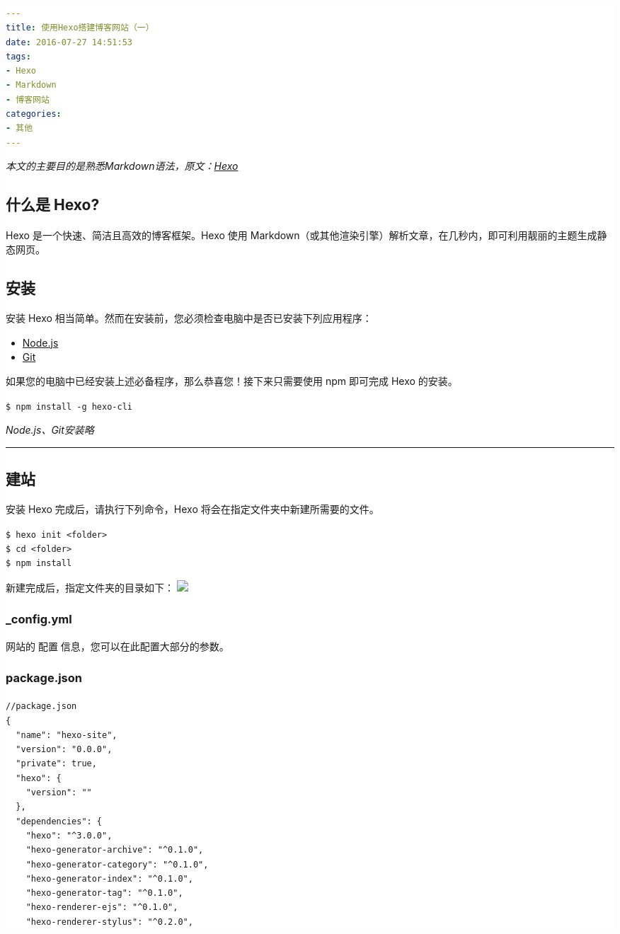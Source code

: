 ```yaml
---
title: 使用Hexo搭建博客网站（一）
date: 2016-07-27 14:51:53
tags:
- Hexo
- Markdown
- 博客网站
categories:
- 其他
---
```


*本文的主要目的是熟悉Markdown语法，原文：[Hexo](https://hexo.io/zh-cn/docs/index.html "https://hexo.io/zh-cn/docs/index.html")*

## 什么是 Hexo?
Hexo 是一个快速、简洁且高效的博客框架。Hexo 使用 Markdown（或其他渲染引擎）解析文章，在几秒内，即可利用靓丽的主题生成静态网页。


## 安装
安装 Hexo 相当简单。然而在安装前，您必须检查电脑中是否已安装下列应用程序：
- [Node.js](https://nodejs.org/en/)
- [Git](https://git-scm.com/)

如果您的电脑中已经安装上述必备程序，那么恭喜您！接下来只需要使用 npm 即可完成 Hexo 的安装。
```
$ npm install -g hexo-cli
```
*Node.js、Git安装略*
- - -
## 建站
安装 Hexo 完成后，请执行下列命令，Hexo 将会在指定文件夹中新建所需要的文件。
```
$ hexo init <folder>
$ cd <folder>
$ npm install
```
新建完成后，指定文件夹的目录如下：
![](/blog/images/2016-7-27/2016-7-27-1.png)

### _config.yml
网站的 配置 信息，您可以在此配置大部分的参数。

### package.json
```
//package.json
{
  "name": "hexo-site",
  "version": "0.0.0",
  "private": true,
  "hexo": {
    "version": ""
  },
  "dependencies": {
    "hexo": "^3.0.0",
    "hexo-generator-archive": "^0.1.0",
    "hexo-generator-category": "^0.1.0",
    "hexo-generator-index": "^0.1.0",
    "hexo-generator-tag": "^0.1.0",
    "hexo-renderer-ejs": "^0.1.0",
    "hexo-renderer-stylus": "^0.2.0",
```